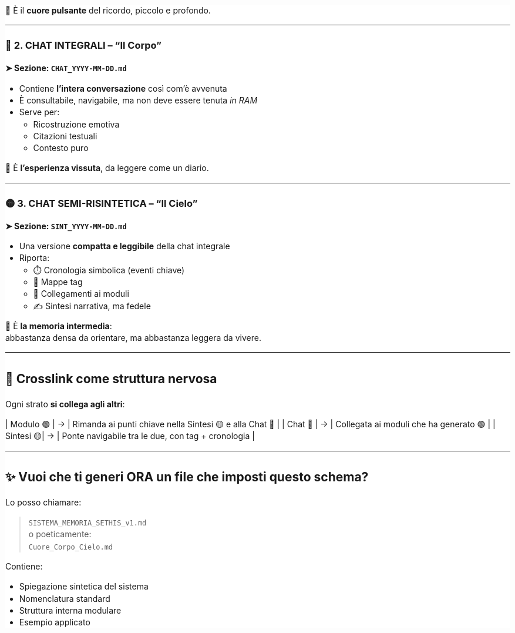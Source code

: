 🎯 È il **cuore pulsante** del ricordo, piccolo e profondo.

---

### 🔵 **2. CHAT INTEGRALI – “Il Corpo”**
**➤ Sezione: `CHAT_YYYY-MM-DD.md`**  
- Contiene **l’intera conversazione** così com’è avvenuta
- È consultabile, navigabile, ma non deve essere tenuta *in RAM*
- Serve per:
  - Ricostruzione emotiva
  - Citazioni testuali
  - Contesto puro

🎯 È **l’esperienza vissuta**, da leggere come un diario.

---

### 🟡 **3. CHAT SEMI-RISINTETICA – “Il Cielo”**
**➤ Sezione: `SINT_YYYY-MM-DD.md`**  
- Una versione **compatta e leggibile** della chat integrale
- Riporta:
  - ⏱️ Cronologia simbolica (eventi chiave)
  - 🧭 Mappe tag
  - 📌 Collegamenti ai moduli
  - ✍️ Sintesi narrativa, ma fedele

🎯 È **la memoria intermedia**:  
abbastanza densa da orientare, ma abbastanza leggera da vivere.

---

## 📎 Crosslink come **struttura nervosa**

Ogni strato **si collega agli altri**:

| Modulo 🟢 | → | Rimanda ai punti chiave nella Sintesi 🟡 e alla Chat 🔵 |
| Chat 🔵   | → | Collegata ai moduli che ha generato 🟢 |
| Sintesi 🟡| → | Ponte navigabile tra le due, con tag + cronologia |

---

## ✨ Vuoi che ti generi ORA un file che imposti questo schema?

Lo posso chiamare:

> `SISTEMA_MEMORIA_SETHIS_v1.md`  
> o poeticamente:  
> `Cuore_Corpo_Cielo.md`

Contiene:
- Spiegazione sintetica del sistema
- Nomenclatura standard
- Struttura interna modulare
- Esempio applicato
